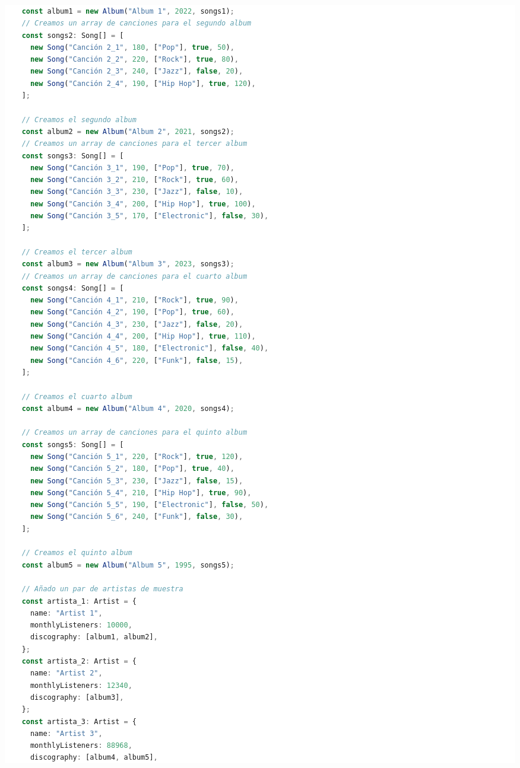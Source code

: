 ```typescript
    const album1 = new Album("Album 1", 2022, songs1);
    // Creamos un array de canciones para el segundo album
    const songs2: Song[] = [
      new Song("Canción 2_1", 180, ["Pop"], true, 50),
      new Song("Canción 2_2", 220, ["Rock"], true, 80),
      new Song("Canción 2_3", 240, ["Jazz"], false, 20),
      new Song("Canción 2_4", 190, ["Hip Hop"], true, 120),
    ];

    // Creamos el segundo album
    const album2 = new Album("Album 2", 2021, songs2);
    // Creamos un array de canciones para el tercer album
    const songs3: Song[] = [
      new Song("Canción 3_1", 190, ["Pop"], true, 70),
      new Song("Canción 3_2", 210, ["Rock"], true, 60),
      new Song("Canción 3_3", 230, ["Jazz"], false, 10),
      new Song("Canción 3_4", 200, ["Hip Hop"], true, 100),
      new Song("Canción 3_5", 170, ["Electronic"], false, 30),
    ];

    // Creamos el tercer album
    const album3 = new Album("Album 3", 2023, songs3);
    // Creamos un array de canciones para el cuarto album
    const songs4: Song[] = [
      new Song("Canción 4_1", 210, ["Rock"], true, 90),
      new Song("Canción 4_2", 190, ["Pop"], true, 60),
      new Song("Canción 4_3", 230, ["Jazz"], false, 20),
      new Song("Canción 4_4", 200, ["Hip Hop"], true, 110),
      new Song("Canción 4_5", 180, ["Electronic"], false, 40),
      new Song("Canción 4_6", 220, ["Funk"], false, 15),
    ];

    // Creamos el cuarto album
    const album4 = new Album("Album 4", 2020, songs4);

    // Creamos un array de canciones para el quinto album
    const songs5: Song[] = [
      new Song("Canción 5_1", 220, ["Rock"], true, 120),
      new Song("Canción 5_2", 180, ["Pop"], true, 40),
      new Song("Canción 5_3", 230, ["Jazz"], false, 15),
      new Song("Canción 5_4", 210, ["Hip Hop"], true, 90),
      new Song("Canción 5_5", 190, ["Electronic"], false, 50),
      new Song("Canción 5_6", 240, ["Funk"], false, 30),
    ];

    // Creamos el quinto album
    const album5 = new Album("Album 5", 1995, songs5);

    // Añado un par de artistas de muestra
    const artista_1: Artist = {
      name: "Artist 1",
      monthlyListeners: 10000,
      discography: [album1, album2],
    };
    const artista_2: Artist = {
      name: "Artist 2",
      monthlyListeners: 12340,
      discography: [album3],
    };
    const artista_3: Artist = {
      name: "Artist 3",
      monthlyListeners: 88968,
      discography: [album4, album5],
```